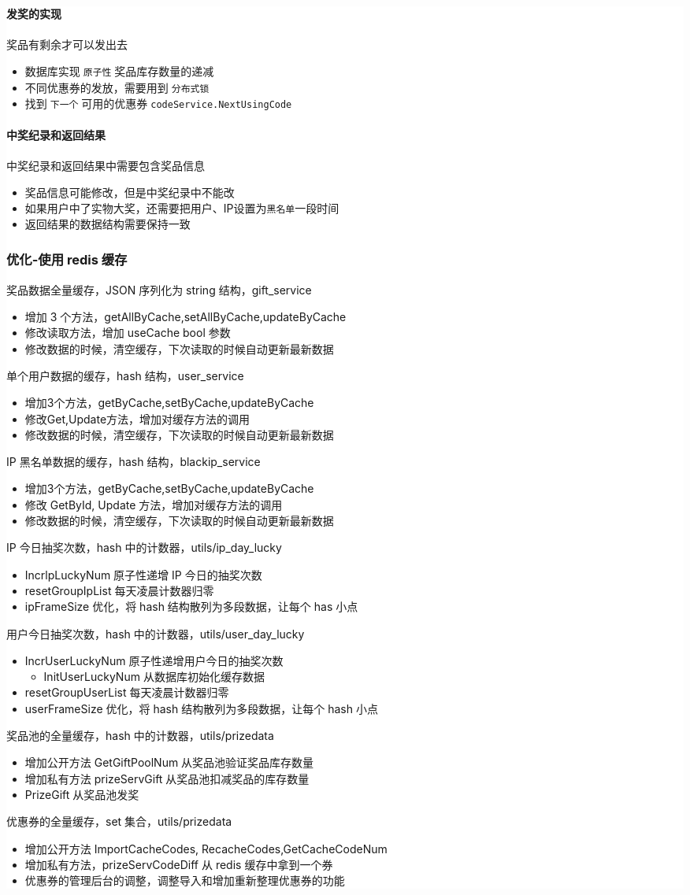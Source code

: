 #### 发奖的实现

奖品有剩余才可以发出去

* 数据库实现 `原子性` 奖品库存数量的递减
* 不同优惠券的发放，需要用到 `分布式锁`
* 找到 `下一个` 可用的优惠券 `codeService.NextUsingCode`

#### 中奖纪录和返回结果

中奖纪录和返回结果中需要包含奖品信息

- 奖品信息可能修改，但是中奖纪录中不能改
- 如果用户中了实物大奖，还需要把用户、IP设置为`黑名单`一段时间
- 返回结果的数据结构需要保持一致

### 优化-使用 redis 缓存

奖品数据全量缓存，JSON 序列化为 string 结构，gift_service

- 增加 3 个方法，getAllByCache,setAllByCache,updateByCache
- 修改读取方法，增加 useCache bool 参数
- 修改数据的时候，清空缓存，下次读取的时候自动更新最新数据

单个用户数据的缓存，hash 结构，user_service

- 增加3个方法，getByCache,setByCache,updateByCache
- 修改Get,Update方法，增加对缓存方法的调用
- 修改数据的时候，清空缓存，下次读取的时候自动更新最新数据

IP 黑名单数据的缓存，hash 结构，blackip_service

- 增加3个方法，getByCache,setByCache,updateByCache
- 修改 GetById, Update 方法，增加对缓存方法的调用
- 修改数据的时候，清空缓存，下次读取的时候自动更新最新数据

IP 今日抽奖次数，hash 中的计数器，utils/ip_day_lucky

- IncrlpLuckyNum 原子性递增 IP 今日的抽奖次数
- resetGroupIpList 每天凌晨计数器归零
- ipFrameSize 优化，将 hash 结构散列为多段数据，让每个 has 小点

用户今日抽奖次数，hash 中的计数器，utils/user_day_lucky

- IncrUserLuckyNum 原子性递增用户今日的抽奖次数
    * InitUserLuckyNum 从数据库初始化缓存数据
- resetGroupUserList 每天凌晨计数器归零
- userFrameSize 优化，将 hash 结构散列为多段数据，让每个 hash 小点

奖品池的全量缓存，hash 中的计数器，utils/prizedata

- 增加公开方法 GetGiftPoolNum 从奖品池验证奖品库存数量
- 增加私有方法 prizeServGift 从奖品池扣减奖品的库存数量
- PrizeGift 从奖品池发奖

优惠券的全量缓存，set 集合，utils/prizedata

- 增加公开方法 ImportCacheCodes, RecacheCodes,GetCacheCodeNum
- 增加私有方法，prizeServCodeDiff 从 redis 缓存中拿到一个券
- 优惠券的管理后台的调整，调整导入和增加重新整理优惠券的功能
